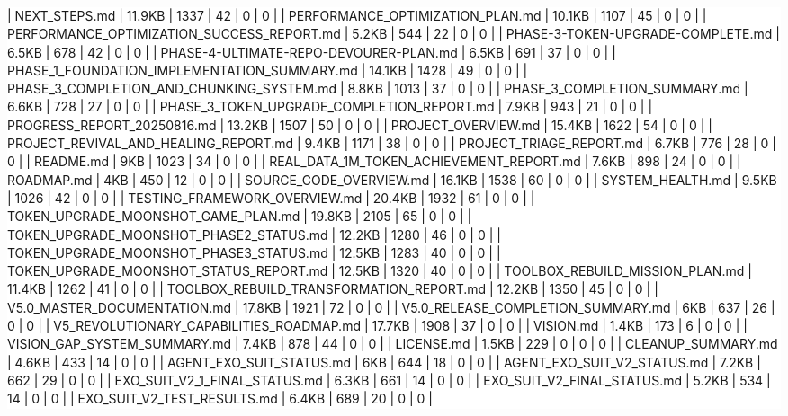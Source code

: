 | NEXT_STEPS.md | 11.9KB | 1337 | 42 | 0 | 0 |
| PERFORMANCE_OPTIMIZATION_PLAN.md | 10.1KB | 1107 | 45 | 0 | 0 |
| PERFORMANCE_OPTIMIZATION_SUCCESS_REPORT.md | 5.2KB | 544 | 22 | 0 | 0 |
| PHASE-3-TOKEN-UPGRADE-COMPLETE.md | 6.5KB | 678 | 42 | 0 | 0 |
| PHASE-4-ULTIMATE-REPO-DEVOURER-PLAN.md | 6.5KB | 691 | 37 | 0 | 0 |
| PHASE_1_FOUNDATION_IMPLEMENTATION_SUMMARY.md | 14.1KB | 1428 | 49 | 0 | 0 |
| PHASE_3_COMPLETION_AND_CHUNKING_SYSTEM.md | 8.8KB | 1013 | 37 | 0 | 0 |
| PHASE_3_COMPLETION_SUMMARY.md | 6.6KB | 728 | 27 | 0 | 0 |
| PHASE_3_TOKEN_UPGRADE_COMPLETION_REPORT.md | 7.9KB | 943 | 21 | 0 | 0 |
| PROGRESS_REPORT_20250816.md | 13.2KB | 1507 | 50 | 0 | 0 |
| PROJECT_OVERVIEW.md | 15.4KB | 1622 | 54 | 0 | 0 |
| PROJECT_REVIVAL_AND_HEALING_REPORT.md | 9.4KB | 1171 | 38 | 0 | 0 |
| PROJECT_TRIAGE_REPORT.md | 6.7KB | 776 | 28 | 0 | 0 |
| README.md | 9KB | 1023 | 34 | 0 | 0 |
| REAL_DATA_1M_TOKEN_ACHIEVEMENT_REPORT.md | 7.6KB | 898 | 24 | 0 | 0 |
| ROADMAP.md | 4KB | 450 | 12 | 0 | 0 |
| SOURCE_CODE_OVERVIEW.md | 16.1KB | 1538 | 60 | 0 | 0 |
| SYSTEM_HEALTH.md | 9.5KB | 1026 | 42 | 0 | 0 |
| TESTING_FRAMEWORK_OVERVIEW.md | 20.4KB | 1932 | 61 | 0 | 0 |
| TOKEN_UPGRADE_MOONSHOT_GAME_PLAN.md | 19.8KB | 2105 | 65 | 0 | 0 |
| TOKEN_UPGRADE_MOONSHOT_PHASE2_STATUS.md | 12.2KB | 1280 | 46 | 0 | 0 |
| TOKEN_UPGRADE_MOONSHOT_PHASE3_STATUS.md | 12.5KB | 1283 | 40 | 0 | 0 |
| TOKEN_UPGRADE_MOONSHOT_STATUS_REPORT.md | 12.5KB | 1320 | 40 | 0 | 0 |
| TOOLBOX_REBUILD_MISSION_PLAN.md | 11.4KB | 1262 | 41 | 0 | 0 |
| TOOLBOX_REBUILD_TRANSFORMATION_REPORT.md | 12.2KB | 1350 | 45 | 0 | 0 |
| V5.0_MASTER_DOCUMENTATION.md | 17.8KB | 1921 | 72 | 0 | 0 |
| V5.0_RELEASE_COMPLETION_SUMMARY.md | 6KB | 637 | 26 | 0 | 0 |
| V5_REVOLUTIONARY_CAPABILITIES_ROADMAP.md | 17.7KB | 1908 | 37 | 0 | 0 |
| VISION.md | 1.4KB | 173 | 6 | 0 | 0 |
| VISION_GAP_SYSTEM_SUMMARY.md | 7.4KB | 878 | 44 | 0 | 0 |
| LICENSE.md | 1.5KB | 229 | 0 | 0 | 0 |
| CLEANUP_SUMMARY.md | 4.6KB | 433 | 14 | 0 | 0 |
| AGENT_EXO_SUIT_STATUS.md | 6KB | 644 | 18 | 0 | 0 |
| AGENT_EXO_SUIT_V2_STATUS.md | 7.2KB | 662 | 29 | 0 | 0 |
| EXO_SUIT_V2_1_FINAL_STATUS.md | 6.3KB | 661 | 14 | 0 | 0 |
| EXO_SUIT_V2_FINAL_STATUS.md | 5.2KB | 534 | 14 | 0 | 0 |
| EXO_SUIT_V2_TEST_RESULTS.md | 6.4KB | 689 | 20 | 0 | 0 |